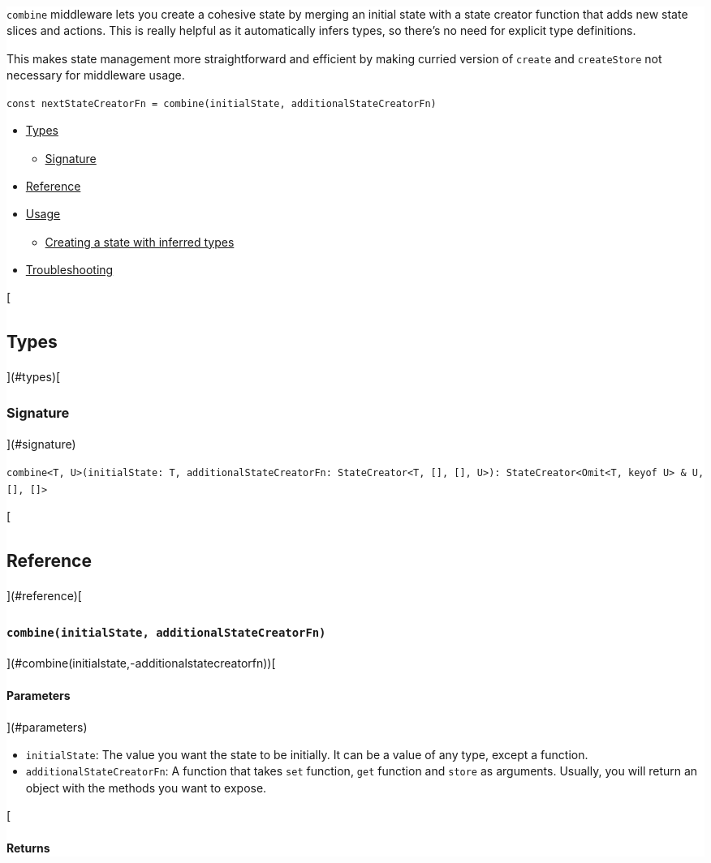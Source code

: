 `combine` middleware lets you create a cohesive state by merging an initial state with a state creator function that adds new state slices and actions. This is really helpful as it automatically infers types, so there’s no need for explicit type definitions.

This makes state management more straightforward and efficient by making curried version of `create` and `createStore` not necessary for middleware usage.

    const nextStateCreatorFn = combine(initialState, additionalStateCreatorFn)
    

*   [Types](#types)
    
    *   [Signature](#combine-signature)
    
*   [Reference](#reference)
*   [Usage](#usage)
    
    *   [Creating a state with inferred types](#creating-a-state-wit-inferred-types)
    
*   [Troubleshooting](#troubleshooting)

[

Types
-----

](#types)[

### Signature

](#signature)

    combine<T, U>(initialState: T, additionalStateCreatorFn: StateCreator<T, [], [], U>): StateCreator<Omit<T, keyof U> & U, [], []>
    

[

Reference
---------

](#reference)[

### `combine(initialState, additionalStateCreatorFn)`

](#combine\(initialstate,-additionalstatecreatorfn\))[

#### Parameters

](#parameters)

*   `initialState`: The value you want the state to be initially. It can be a value of any type, except a function.
*   `additionalStateCreatorFn`: A function that takes `set` function, `get` function and `store` as arguments. Usually, you will return an object with the methods you want to expose.

[

#### Returns
